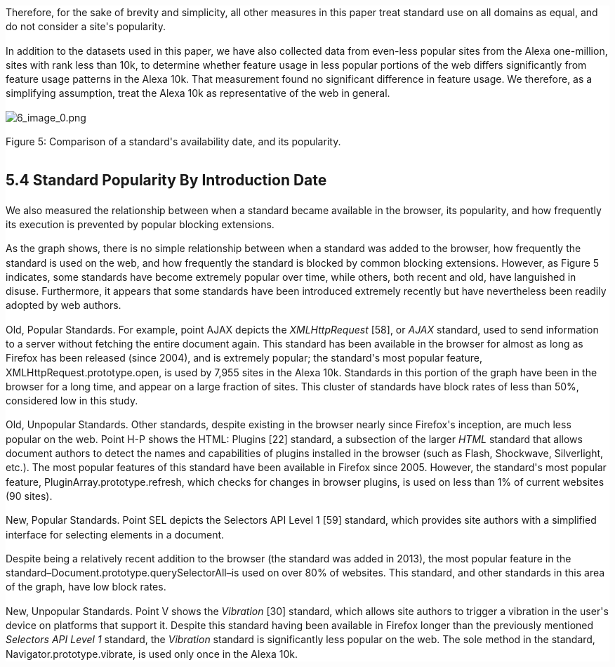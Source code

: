 Therefore, for the sake of brevity and simplicity, all other measures in this paper treat standard use on all domains as equal, and do not consider a site's popularity.

In addition to the datasets used in this paper, we have also collected data from even-less popular sites from the Alexa one-million, sites with rank less than 10k, to determine whether feature usage in less popular portions of the web differs significantly from feature usage patterns in the Alexa 10k. That measurement found no significant difference in feature usage. We therefore, as a simplifying assumption, treat the Alexa 10k as representative of the web in general.

![6_image_0.png](6_image_0.png) 

Figure 5: Comparison of a standard's availability date, and its popularity.

## 5.4 Standard Popularity By Introduction Date

We also measured the relationship between when a standard became available in the browser, its popularity, and how frequently its execution is prevented by popular blocking extensions.

As the graph shows, there is no simple relationship between when a standard was added to the browser, how frequently the standard is used on the web, and how frequently the standard is blocked by common blocking extensions. However, as Figure 5 indicates, some standards have become extremely popular over time, while others, both recent and old, have languished in disuse. Furthermore, it appears that some standards have been introduced extremely recently but have nevertheless been readily adopted by web authors.

Old, Popular Standards. For example, point AJAX depicts the *XMLHttpRequest* [58], or *AJAX* standard, used to send information to a server without fetching the entire document again. This standard has been available in the browser for almost as long as Firefox has been released (since 2004), and is extremely popular; the standard's most popular feature, XMLHttpRequest.prototype.open, is used by 7,955 sites in the Alexa 10k. Standards in this portion of the graph have been in the browser for a long time, and appear on a large fraction of sites. This cluster of standards have block rates of less than 50%, considered low in this study.

Old, Unpopular Standards. Other standards, despite existing in the browser nearly since Firefox's inception, are much less popular on the web. Point H-P shows the HTML:
Plugins [22] standard, a subsection of the larger *HTML* standard that allows document authors to detect the names and capabilities of plugins installed in the browser (such as Flash, Shockwave, Silverlight, etc.). The most popular features of this standard have been available in Firefox since 2005. However, the standard's most popular feature, PluginArray.prototype.refresh, which checks for changes in browser plugins, is used on less than 1% of current websites
(90 sites).

New, Popular Standards. Point SEL depicts the Selectors API Level 1 [59] standard, which provides site authors with a simplified interface for selecting elements in a document.

Despite being a relatively recent addition to the browser
(the standard was added in 2013), the most popular feature in the standard–Document.prototype.querySelectorAll–is used on over 80% of websites. This standard, and other standards in this area of the graph, have low block rates.

New, Unpopular Standards. Point V shows the *Vibration* [30]
standard, which allows site authors to trigger a vibration in the user's device on platforms that support it. Despite this standard having been available in Firefox longer than the previously mentioned *Selectors API Level 1* standard, the *Vibration* standard is significantly less popular on the web. The sole method in the standard, Navigator.prototype.vibrate, is used only once in the Alexa 10k.
